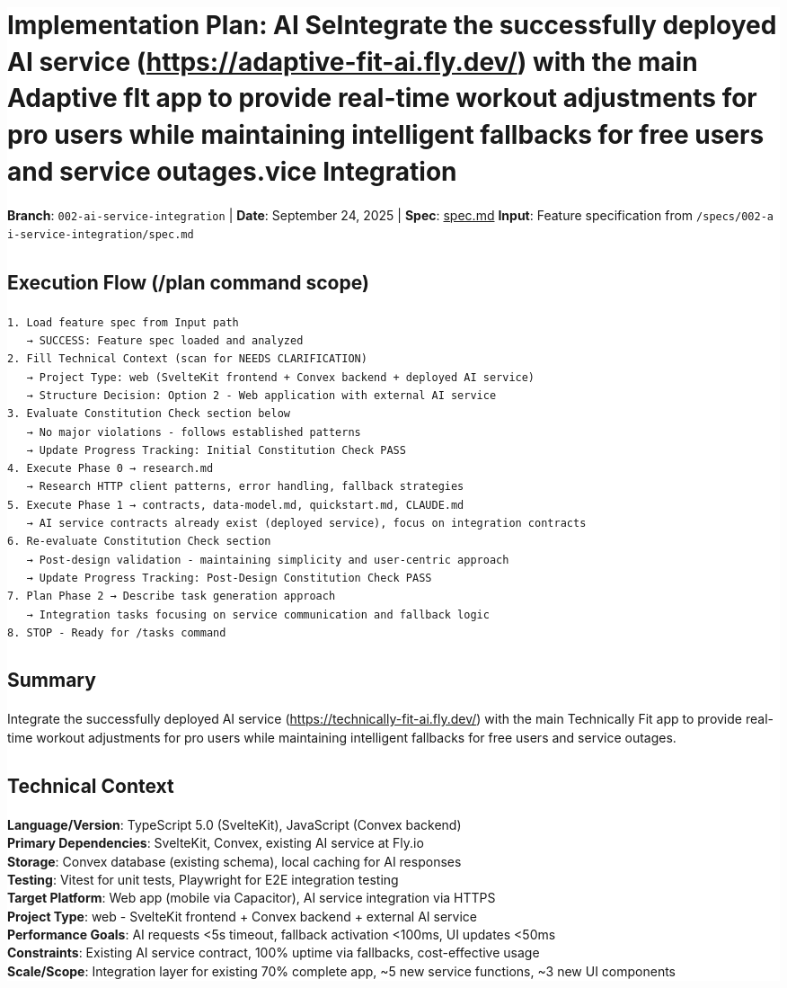 # Implementation Plan: AI SeIntegrate the successfully deployed AI service (https://adaptive-fit-ai.fly.dev/) with the main Adaptive fIt app to provide real-time workout adjustments for pro users while maintaining intelligent fallbacks for free users and service outages.vice Integration

**Branch**: `002-ai-service-integration` | **Date**: September 24, 2025 | **Spec**: [spec.md](./spec.md)
**Input**: Feature specification from `/specs/002-ai-service-integration/spec.md`

## Execution Flow (/plan command scope)
```
1. Load feature spec from Input path
   → SUCCESS: Feature spec loaded and analyzed
2. Fill Technical Context (scan for NEEDS CLARIFICATION)
   → Project Type: web (SvelteKit frontend + Convex backend + deployed AI service)
   → Structure Decision: Option 2 - Web application with external AI service
3. Evaluate Constitution Check section below
   → No major violations - follows established patterns
   → Update Progress Tracking: Initial Constitution Check PASS
4. Execute Phase 0 → research.md
   → Research HTTP client patterns, error handling, fallback strategies
5. Execute Phase 1 → contracts, data-model.md, quickstart.md, CLAUDE.md
   → AI service contracts already exist (deployed service), focus on integration contracts
6. Re-evaluate Constitution Check section
   → Post-design validation - maintaining simplicity and user-centric approach
   → Update Progress Tracking: Post-Design Constitution Check PASS
7. Plan Phase 2 → Describe task generation approach
   → Integration tasks focusing on service communication and fallback logic
8. STOP - Ready for /tasks command
```

## Summary
Integrate the successfully deployed AI service (https://technically-fit-ai.fly.dev/) with the main Technically Fit app to provide real-time workout adjustments for pro users while maintaining intelligent fallbacks for free users and service outages.

## Technical Context
**Language/Version**: TypeScript 5.0 (SvelteKit), JavaScript (Convex backend)  
**Primary Dependencies**: SvelteKit, Convex, existing AI service at Fly.io  
**Storage**: Convex database (existing schema), local caching for AI responses  
**Testing**: Vitest for unit tests, Playwright for E2E integration testing  
**Target Platform**: Web app (mobile via Capacitor), AI service integration via HTTPS  
**Project Type**: web - SvelteKit frontend + Convex backend + external AI service  
**Performance Goals**: AI requests <5s timeout, fallback activation <100ms, UI updates <50ms  
**Constraints**: Existing AI service contract, 100% uptime via fallbacks, cost-effective usage  
**Scale/Scope**: Integration layer for existing 70% complete app, ~5 new service functions, ~3 new UI components
